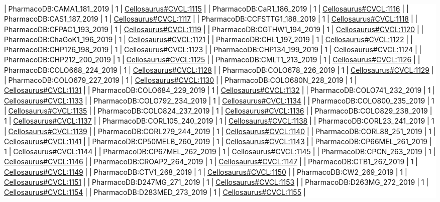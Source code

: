 | PharmacoDB:CAMA1_181_2019                  |        1 | [Cellosaurus#CVCL:1115](http://purl.obolibrary.org/obo/Cellosaurus#CVCL_1115) |
| PharmacoDB:CaR1_186_2019                   |        1 | [Cellosaurus#CVCL:1116](http://purl.obolibrary.org/obo/Cellosaurus#CVCL_1116) |
| PharmacoDB:CAS1_187_2019                   |        1 | [Cellosaurus#CVCL:1117](http://purl.obolibrary.org/obo/Cellosaurus#CVCL_1117) |
| PharmacoDB:CCFSTTG1_188_2019               |        1 | [Cellosaurus#CVCL:1118](http://purl.obolibrary.org/obo/Cellosaurus#CVCL_1118) |
| PharmacoDB:CFPAC1_193_2019                 |        1 | [Cellosaurus#CVCL:1119](http://purl.obolibrary.org/obo/Cellosaurus#CVCL_1119) |
| PharmacoDB:CGTHW1_194_2019                 |        1 | [Cellosaurus#CVCL:1120](http://purl.obolibrary.org/obo/Cellosaurus#CVCL_1120) |
| PharmacoDB:ChaGoK1_196_2019                |        1 | [Cellosaurus#CVCL:1121](http://purl.obolibrary.org/obo/Cellosaurus#CVCL_1121) |
| PharmacoDB:CHL1_197_2019                   |        1 | [Cellosaurus#CVCL:1122](http://purl.obolibrary.org/obo/Cellosaurus#CVCL_1122) |
| PharmacoDB:CHP126_198_2019                 |        1 | [Cellosaurus#CVCL:1123](http://purl.obolibrary.org/obo/Cellosaurus#CVCL_1123) |
| PharmacoDB:CHP134_199_2019                 |        1 | [Cellosaurus#CVCL:1124](http://purl.obolibrary.org/obo/Cellosaurus#CVCL_1124) |
| PharmacoDB:CHP212_200_2019                 |        1 | [Cellosaurus#CVCL:1125](http://purl.obolibrary.org/obo/Cellosaurus#CVCL_1125) |
| PharmacoDB:CMLT1_213_2019                  |        1 | [Cellosaurus#CVCL:1126](http://purl.obolibrary.org/obo/Cellosaurus#CVCL_1126) |
| PharmacoDB:COLO668_224_2019                |        1 | [Cellosaurus#CVCL:1128](http://purl.obolibrary.org/obo/Cellosaurus#CVCL_1128) |
| PharmacoDB:COLO678_226_2019                |        1 | [Cellosaurus#CVCL:1129](http://purl.obolibrary.org/obo/Cellosaurus#CVCL_1129) |
| PharmacoDB:COLO679_227_2019                |        1 | [Cellosaurus#CVCL:1130](http://purl.obolibrary.org/obo/Cellosaurus#CVCL_1130) |
| PharmacoDB:COLO680N_228_2019               |        1 | [Cellosaurus#CVCL:1131](http://purl.obolibrary.org/obo/Cellosaurus#CVCL_1131) |
| PharmacoDB:COLO684_229_2019                |        1 | [Cellosaurus#CVCL:1132](http://purl.obolibrary.org/obo/Cellosaurus#CVCL_1132) |
| PharmacoDB:COLO741_232_2019                |        1 | [Cellosaurus#CVCL:1133](http://purl.obolibrary.org/obo/Cellosaurus#CVCL_1133) |
| PharmacoDB:COLO792_234_2019                |        1 | [Cellosaurus#CVCL:1134](http://purl.obolibrary.org/obo/Cellosaurus#CVCL_1134) |
| PharmacoDB:COLO800_235_2019                |        1 | [Cellosaurus#CVCL:1135](http://purl.obolibrary.org/obo/Cellosaurus#CVCL_1135) |
| PharmacoDB:COLO824_237_2019                |        1 | [Cellosaurus#CVCL:1136](http://purl.obolibrary.org/obo/Cellosaurus#CVCL_1136) |
| PharmacoDB:COLO829_238_2019                |        1 | [Cellosaurus#CVCL:1137](http://purl.obolibrary.org/obo/Cellosaurus#CVCL_1137) |
| PharmacoDB:CORL105_240_2019                |        1 | [Cellosaurus#CVCL:1138](http://purl.obolibrary.org/obo/Cellosaurus#CVCL_1138) |
| PharmacoDB:CORL23_241_2019                 |        1 | [Cellosaurus#CVCL:1139](http://purl.obolibrary.org/obo/Cellosaurus#CVCL_1139) |
| PharmacoDB:CORL279_244_2019                |        1 | [Cellosaurus#CVCL:1140](http://purl.obolibrary.org/obo/Cellosaurus#CVCL_1140) |
| PharmacoDB:CORL88_251_2019                 |        1 | [Cellosaurus#CVCL:1141](http://purl.obolibrary.org/obo/Cellosaurus#CVCL_1141) |
| PharmacoDB:CP50MELB_260_2019               |        1 | [Cellosaurus#CVCL:1143](http://purl.obolibrary.org/obo/Cellosaurus#CVCL_1143) |
| PharmacoDB:CP66MEL_261_2019                |        1 | [Cellosaurus#CVCL:1144](http://purl.obolibrary.org/obo/Cellosaurus#CVCL_1144) |
| PharmacoDB:CP67MEL_262_2019                |        1 | [Cellosaurus#CVCL:1145](http://purl.obolibrary.org/obo/Cellosaurus#CVCL_1145) |
| PharmacoDB:CPCN_263_2019                   |        1 | [Cellosaurus#CVCL:1146](http://purl.obolibrary.org/obo/Cellosaurus#CVCL_1146) |
| PharmacoDB:CROAP2_264_2019                 |        1 | [Cellosaurus#CVCL:1147](http://purl.obolibrary.org/obo/Cellosaurus#CVCL_1147) |
| PharmacoDB:CTB1_267_2019                   |        1 | [Cellosaurus#CVCL:1149](http://purl.obolibrary.org/obo/Cellosaurus#CVCL_1149) |
| PharmacoDB:CTV1_268_2019                   |        1 | [Cellosaurus#CVCL:1150](http://purl.obolibrary.org/obo/Cellosaurus#CVCL_1150) |
| PharmacoDB:CW2_269_2019                    |        1 | [Cellosaurus#CVCL:1151](http://purl.obolibrary.org/obo/Cellosaurus#CVCL_1151) |
| PharmacoDB:D247MG_271_2019                 |        1 | [Cellosaurus#CVCL:1153](http://purl.obolibrary.org/obo/Cellosaurus#CVCL_1153) |
| PharmacoDB:D263MG_272_2019                 |        1 | [Cellosaurus#CVCL:1154](http://purl.obolibrary.org/obo/Cellosaurus#CVCL_1154) |
| PharmacoDB:D283MED_273_2019                |        1 | [Cellosaurus#CVCL:1155](http://purl.obolibrary.org/obo/Cellosaurus#CVCL_1155) |